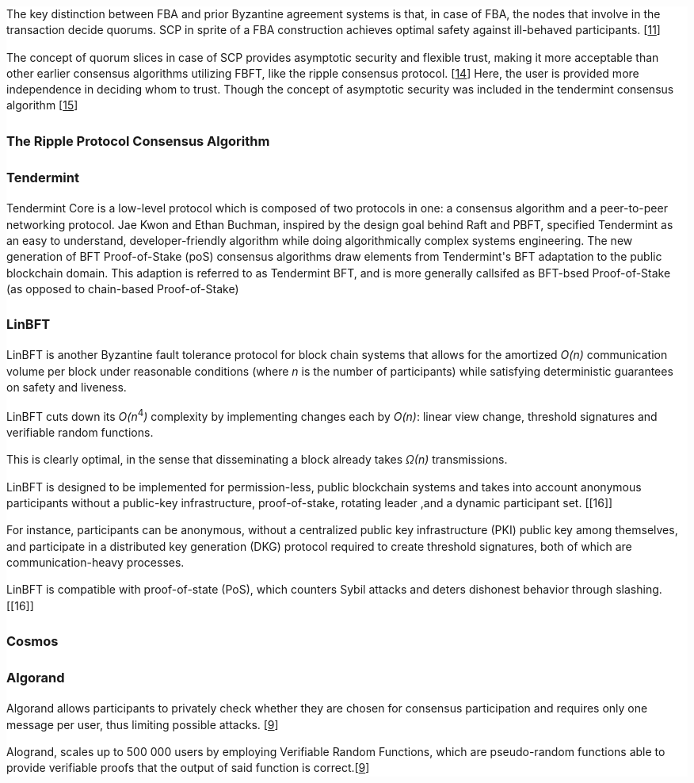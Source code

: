 The key distinction between FBA and prior Byzantine agreement systems is that, in case of FBA, the nodes that involve in the transaction decide quorums. SCP in sprite of a FBA construction achieves optimal safety against ill-behaved participants. [[11]]

The concept of quorum slices in case of SCP provides asymptotic security and flexible trust, making it more acceptable than other earlier consensus algorithms utilizing FBFT, like the ripple consensus protocol. [[14]] Here, the user is provided more independence in deciding whom to trust. Though the concept of asymptotic security was included in the tendermint consensus algorithm [[15]]

### <a name="h-The Ripple Protocol Consensus Algorithm"> </a>The Ripple Protocol Consensus Algorithm 

### <a name="h-Tendermint"> </a>Tendermint

Tendermint Core is a low-level protocol which is composed of two protocols in one: a consensus algorithm and a peer-to-peer networking protocol. Jae Kwon and Ethan Buchman, inspired by the design goal behind Raft and PBFT, specified Tendermint as an easy to understand, developer-friendly algorithm while doing algorithmically complex systems engineering. The new generation of BFT Proof-of-Stake (poS) consensus algorithms draw elements from Tendermint's BFT adaptation to the public blockchain domain. This adaption is referred to as Tendermint BFT, and is more generally callsifed as BFT-bsed Proof-of-Stake (as opposed to chain-based Proof-of-Stake) 

### <a name="h-LinBFT"> </a>LinBFT

LinBFT is another Byzantine fault tolerance protocol for block chain systems that allows for the amortized *O(n)* communication volume per block under reasonable conditions (where *n* is the number of participants) while satisfying deterministic guarantees on safety and liveness. 

LinBFT cuts down its *O(n*<sup>4</sup>*)* complexity by implementing changes each by  *O(n)*:  linear view change, threshold signatures and verifiable random functions. 

This is clearly optimal, in the sense that disseminating a block already takes *Ω(n)* transmissions. 

LinBFT is designed to be implemented for permission-less, public blockchain systems and takes into account anonymous participants without a public-key infrastructure, proof-of-stake, rotating leader ,and a dynamic participant set. [[16]]

For instance, participants can be anonymous, without a centralized public key infrastructure (PKI) public key among themselves, and participate in a distributed key generation (DKG) protocol required to create threshold signatures, both of which are communication-heavy processes. 

LinBFT is compatible with proof-of-state (PoS), which counters Sybil attacks and deters dishonest behavior through slashing. [[16]]

### <a name="h-Cosmos"> </a>Cosmos

### <a name="h-Algorand"> </a>Algorand 

Algorand allows participants to privately check whether they are chosen for consensus participation and requires only one message per user, thus limiting possible attacks. [[9]]

Alogrand, scales up to 500 000 users by employing Verifiable Random Functions, which are pseudo-random functions able to provide verifiable proofs that the output of said function is correct.[[9]]


[1]: http://docs.maidsafe.net/Whitepapers/pdf/PARSEC.pdf
[2]: https://hal.inria.fr/hal-00944019v2/document
[3]: https://people.csail.mit.edu/silvio/Selected%20Scientific%20Papers/Distributed%20Computation/BYZANTYNE%20AGREEMENT%20MADE%20TRIVIAL.pdf
[4]: https://en.wikipedia.org/wiki/Gossip_protocol
[5]: https://medium.com/@flatoutcrypto/project-spotlight-maidsafe-and-parsec-part-1-4830cec8d9e3
[6]: https://eprint.iacr.org/2016/199.pdf
[7]:  https://cachin.com/cc/talks/20170622-blockchain-ice.pdf
[8]: https://medium.com/@shelby_78386/i-dont-see-how-it-s-plausible-for-parallel-forks-of-the-hash-chain-to-be-finalized-concurrently-cb57afe9dd0a
[9]: http://conferences.inf.ed.ac.uk/EuroDW2018/papers/eurodw18-Rusch.pdf
[10]: https://arxiv.org/pdf/1708.05665.pdf
[11]: https://ieeexplore.ieee.org/document/8014672/
[12]: https://www.stellar.org/papers/stellar-consensus-protocol.pdf
[13]: https://www.zurich.ibm.com/dccl/papers/cachin_dccl.pdf
[14]: https://ripple.com/files/ripple_consensus_whitepaper.pdf
[15]: https://tendermint.com/static/docs/tendermint.pdf